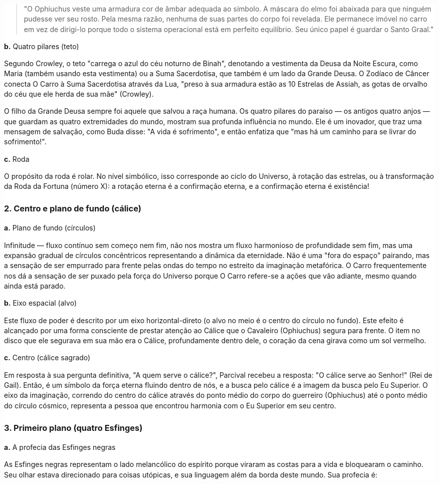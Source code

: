 > "O Ophiuchus veste uma armadura cor de âmbar adequada ao símbolo. A máscara do elmo foi abaixada para que ninguém pudesse ver seu rosto. Pela mesma razão, nenhuma de suas partes do corpo foi revelada. Ele permanece imóvel no carro em vez de dirigi-lo porque todo o sistema operacional está em perfeito equilíbrio. Seu único papel é guardar o Santo Graal."

**b.** Quatro pilares (teto)

Segundo Crowley, o teto "carrega o azul do céu noturno de Binah", denotando a vestimenta da Deusa da Noite Escura, como Maria (também usando esta vestimenta) ou a Suma Sacerdotisa, que também é um lado da Grande Deusa. O Zodíaco de Câncer conecta O Carro à Suma Sacerdotisa através da Lua, "preso à sua armadura estão as 10 Estrelas de Assiah, as gotas de orvalho do céu que ele herda de sua mãe" (Crowley).

O filho da Grande Deusa sempre foi aquele que salvou a raça humana. Os quatro pilares do paraíso — os antigos quatro anjos — que guardam as quatro extremidades do mundo, mostram sua profunda influência no mundo. Ele é um inovador, que traz uma mensagem de salvação, como Buda disse: "A vida é sofrimento", e então enfatiza que "mas há um caminho para se livrar do sofrimento!".

**c.** Roda

O propósito da roda é rolar. No nível simbólico, isso corresponde ao ciclo do Universo, à rotação das estrelas, ou à transformação da Roda da Fortuna (número X): a rotação eterna é a confirmação eterna, e a confirmação eterna é existência!

### 2. Centro e plano de fundo (cálice)

**a.** Plano de fundo (círculos)

Infinitude — fluxo contínuo sem começo nem fim, não nos mostra um fluxo harmonioso de profundidade sem fim, mas uma expansão gradual de círculos concêntricos representando a dinâmica da eternidade. Não é uma "fora do espaço" pairando, mas a sensação de ser empurrado para frente pelas ondas do tempo no estreito da imaginação metafórica. O Carro frequentemente nos dá a sensação de ser puxado pela força do Universo porque O Carro refere-se a ações que vão adiante, mesmo quando ainda está parado.

**b.** Eixo espacial (alvo)

Este fluxo de poder é descrito por um eixo horizontal-direto (o alvo no meio é o centro do círculo no fundo). Este efeito é alcançado por uma forma consciente de prestar atenção ao Cálice que o Cavaleiro (Ophiuchus) segura para frente. O item no disco que ele segurava em sua mão era o Cálice, profundamente dentro dele, o coração da cena girava como um sol vermelho.

**c.** Centro (cálice sagrado)

Em resposta à sua pergunta definitiva, "A quem serve o cálice?", Parcival recebeu a resposta: "O cálice serve ao Senhor!" (Rei de Gail). Então, é um símbolo da força eterna fluindo dentro de nós, e a busca pelo cálice é a imagem da busca pelo Eu Superior. O eixo da imaginação, correndo do centro do cálice através do ponto médio do corpo do guerreiro (Ophiuchus) até o ponto médio do círculo cósmico, representa a pessoa que encontrou harmonia com o Eu Superior em seu centro.

### 3. Primeiro plano (quatro Esfinges)

**a.** A profecia das Esfinges negras

As Esfinges negras representam o lado melancólico do espírito porque viraram as costas para a vida e bloquearam o caminho. Seu olhar estava direcionado para coisas utópicas, e sua linguagem além da borda deste mundo. Sua profecia é:
